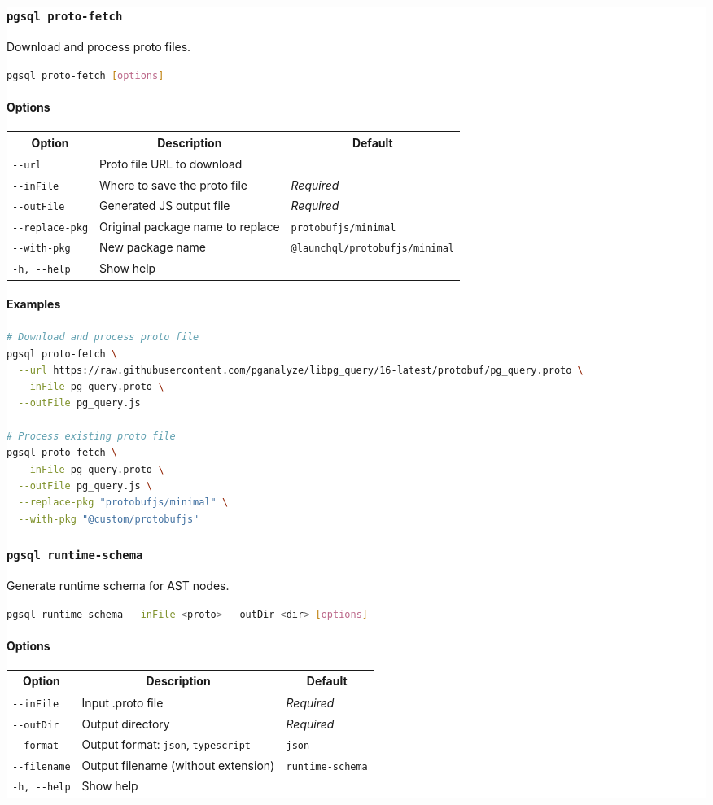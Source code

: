 ### `pgsql proto-fetch`

Download and process proto files.

```bash
pgsql proto-fetch [options]
```

#### Options

| Option              | Description                                          | Default                        |
|---------------------|------------------------------------------------------|--------------------------------|
| `--url`             | Proto file URL to download                           |                                |
| `--inFile`          | Where to save the proto file                        | *Required*                     |
| `--outFile`         | Generated JS output file                             | *Required*                     |
| `--replace-pkg`     | Original package name to replace                     | `protobufjs/minimal`           |
| `--with-pkg`        | New package name                                     | `@launchql/protobufjs/minimal` |
| `-h, --help`        | Show help                                            |                                |

#### Examples

```bash
# Download and process proto file
pgsql proto-fetch \
  --url https://raw.githubusercontent.com/pganalyze/libpg_query/16-latest/protobuf/pg_query.proto \
  --inFile pg_query.proto \
  --outFile pg_query.js

# Process existing proto file
pgsql proto-fetch \
  --inFile pg_query.proto \
  --outFile pg_query.js \
  --replace-pkg "protobufjs/minimal" \
  --with-pkg "@custom/protobufjs"
```

### `pgsql runtime-schema`

Generate runtime schema for AST nodes.

```bash
pgsql runtime-schema --inFile <proto> --outDir <dir> [options]
```

#### Options

| Option              | Description                                          | Default           |
|---------------------|------------------------------------------------------|-------------------|
| `--inFile`          | Input .proto file                                    | *Required*        |
| `--outDir`          | Output directory                                     | *Required*        |
| `--format`          | Output format: `json`, `typescript`                  | `json`            |
| `--filename`        | Output filename (without extension)                  | `runtime-schema`  |
| `-h, --help`        | Show help                                            |                   |
